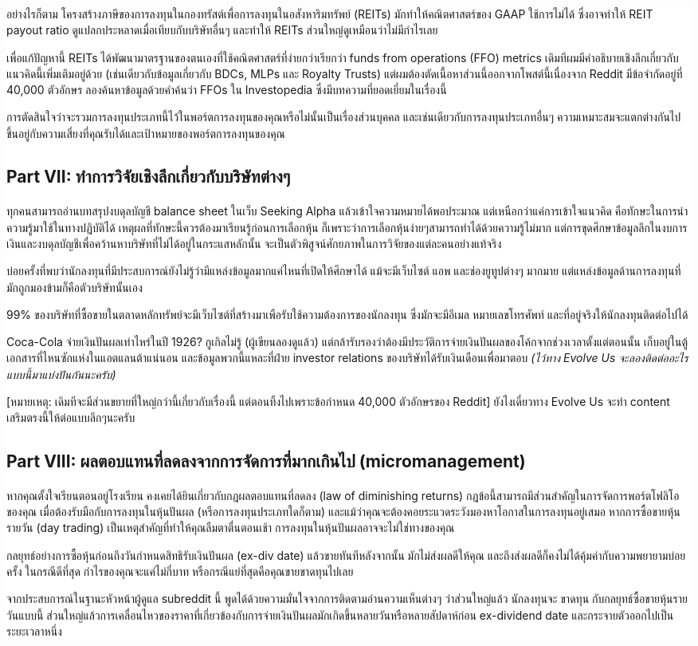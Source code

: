 อย่างไรก็ตาม โครงสร้างภาษีของการลงทุนในกองทรัสต์เพื่อการลงทุนในอสังหาริมทรัพย์ (REITs) มักทำให้คณิตศาสตร์ของ GAAP ใช้การไม่ได้ ซึ่งอาจทำให้ REIT payout ratio ดูแปลกประหลาดเมื่อเทียบกับบริษัทอื่นๆ และทำให้ REITs ส่วนใหญ่ดูเหมือนว่าไม่มีกำไรเลย

เพื่อแก้ปัญหานี้ REITs ได้พัฒนามาตรฐานของตนเองที่ใช้คณิตศาสตร์ที่ง่ายกว่าเรียกว่า funds from operations (FFO) metrics เดิมทีผมมีคำอธิบายเชิงลึกเกี่ยวกับแนวคิดนี้เพิ่มเติมอยู่ด้วย (เช่นเดียวกับข้อมูลเกี่ยวกับ BDCs, MLPs และ Royalty Trusts) แต่ผมต้องตัดเนื้อหาส่วนนี้ออกจากโพสต์นี้เนื่องจาก Reddit มีข้อจำกัดอยู่ที่ 40,000 ตัวอักษร ลองค้นหาข้อมูลด้วยคำค้นว่า FFOs ใน Investopedia ซึ่งมีบทความที่ยอดเยี่ยมในเรื่องนี้

การตัดสินใจว่าจะรวมการลงทุนประเภทนี้ไว้ในพอร์ตการลงทุนของคุณหรือไม่นั้นเป็นเรื่องส่วนบุคคล และเช่นเดียวกับการลงทุนประเภทอื่นๆ ความเหมาะสมจะแตกต่างกันไปขึ้นอยู่กับความเสี่ยงที่คุณรับได้และเป้าหมายของพอร์ตการลงทุนของคุณ

  

## Part VII: ทำการวิจัยเชิงลึกเกี่ยวกับบริษัทต่างๆ

ทุกคนสามารถอ่านบทสรุปงบดุลบัญชี balance sheet ในเว็บ Seeking Alpha แล้วเข้าใจความหมายได้พอประมาณ แต่เหนือกว่าแค่การเข้าใจแนวคิด คือทักษะในการนำความรู้มาใช้ในทางปฏิบัติได้ เหตุผลที่ทักษะนี้ควรต้องมาเรียนรู้ก่อนการเลือกหุ้น ก็เพราะว่าการเลือกหุ้นง่ายๆสามารถทำได้ด้วยความรู้ไม่มาก แต่การขุดศึกษาข้อมูลลึกในงบการเงินและงบดุลบัญชีเพื่อคว้านหาบริษัทที่ไม่ได้อยู่ในกระแสหลักนั้น จะเป็นตัวพิสูจน์ศักยภาพในการวิจัยของแต่ละคนอย่างแท้จริง

บ่อยครั้งที่พบว่านักลงทุนที่มีประสบการณ์ยังไม่รู้ว่ามีแหล่งข้อมูลมากแค่ไหนที่เปิดให้ศึกษาได้ แม้จะมีเว็บไซต์ แอพ และช่องยูทูปต่างๆ มากมาย แต่แหล่งข้อมูลด้านการลงทุนที่มักถูกมองข้ามก็คือตัวบริษัทนั้นเอง

99% ของบริษัทที่ซื้อขายในตลาดหลักทรัพย์จะมีเว็บไซต์ที่สร้างมาเพือรับใช้ความต้องการของนักลงทุน ซึ่งมักจะมีอีเมล หมายเลขโทรศัพท์ และที่อยู่จริงให้นักลงทุนติดต่อไปได้

Coca-Cola จ่ายเงินปันผลเท่าไหร่ในปี 1926? กูเกิลไม่รู้ (ผู้เขียนลองดูแล้ว) แต่กล้ารับรองว่าต้องมีประวัติการจ่ายเงินปันผลของโค้กจากช่วงเวลาตั้งแต่ตอนนั้น เก็บอยู่ในตู้เอกสารที่ไหนซักแห่งในแอตแลนต้าแน่นอน และข้อมูลพวกนี้แหละที่ฝ่าย investor relations ของบริษัทได้รับเงินเดือนเพื่อมาตอบ _(ไว้ทาง Evolve Us จะลองติดต่ออะไรแบบนี้มาแบ่งปันกันนะครับ)_

[หมายเหตุ: เดิมทีจะมีส่วนขยายที่ใหญ่กว่านี้เกี่ยวกับเรื่องนี้ แต่ตอนทิ้งไปเพราะข้อกำหนด 40,000 ตัวอักษรของ Reddit] ยังไงเดี๋ยวทาง Evolve Us จะทำ content เสริมตรงนี้ให้ต่อแบบลึกๆนะครับ

  

## Part VIII: ผลตอบแทนที่ลดลงจากการจัดการที่มากเกินไป (micromanagement)

หากคุณตั้งใจเรียนตอนอยู่โรงเรียน คงเคยได้ยินเกี่ยวกับกฎผลตอบแทนที่ลดลง (law of diminishing returns) กฎข้อนี้สามารถมีส่วนสำคัญในการจัดการพอร์ตโฟลิโอของคุณ เมื่อต้องรับมือกับการลงทุนในหุ้นปันผล (หรือการลงทุนประเภทใดก็ตาม) และแม้ว่าคุณจะต้องคอยระแวดระวังมองหาโอกาสในการลงทุนอยู่เสมอ หากการซื้อขายหุ้นรายวัน (day trading) เป็นเหตุสำคัญที่ทำให้คุณลืมตาตื่นตอนเช้า การลงทุนในหุ้นปันผลอาจจะไม่ใช่ทางของคุณ

กลยุทธ์อย่างการซื้อหุ้นก่อนถึงวันกำหนดสิทธิรับเงินปันผล (ex-div date) แล้วขายทันทีหลังจากนั้น มักไม่ส่งผลดีให้คุณ และถึงส่งผลดีก็คงไม่ได้คุ้มค่ากับความพยายามบ่อยครั้ง ในกรณีดีที่สุด กำไรของคุณจะแค่ไม่กี่บาท หรือกรณีแย่ที่สุดคือคุณขายขาดทุนไปเลย

จากประสบการณ์ในฐานะหัวหน้าผู้ดูแล subreddit นี้ พูดได้ด้วยความมั่นใจจากการติดตามอ่านความเห็นต่างๆ ว่าส่วนใหญ่แล้ว นักลงทุนจะ ขาดทุน กับกลยุทธ์ซื้อขายหุ้นรายวันแบบนี้ ส่วนใหญ่แล้วการเคลื่อนไหวของราคาที่เกี่ยวข้องกับการจ่ายเงินปันผลมักเกิดขึ้นหลายวันหรือหลายสัปดาห์ก่อน ex-dividend date และกระจายตัวออกไปเป็นระยะเวลาหนึ่ง
